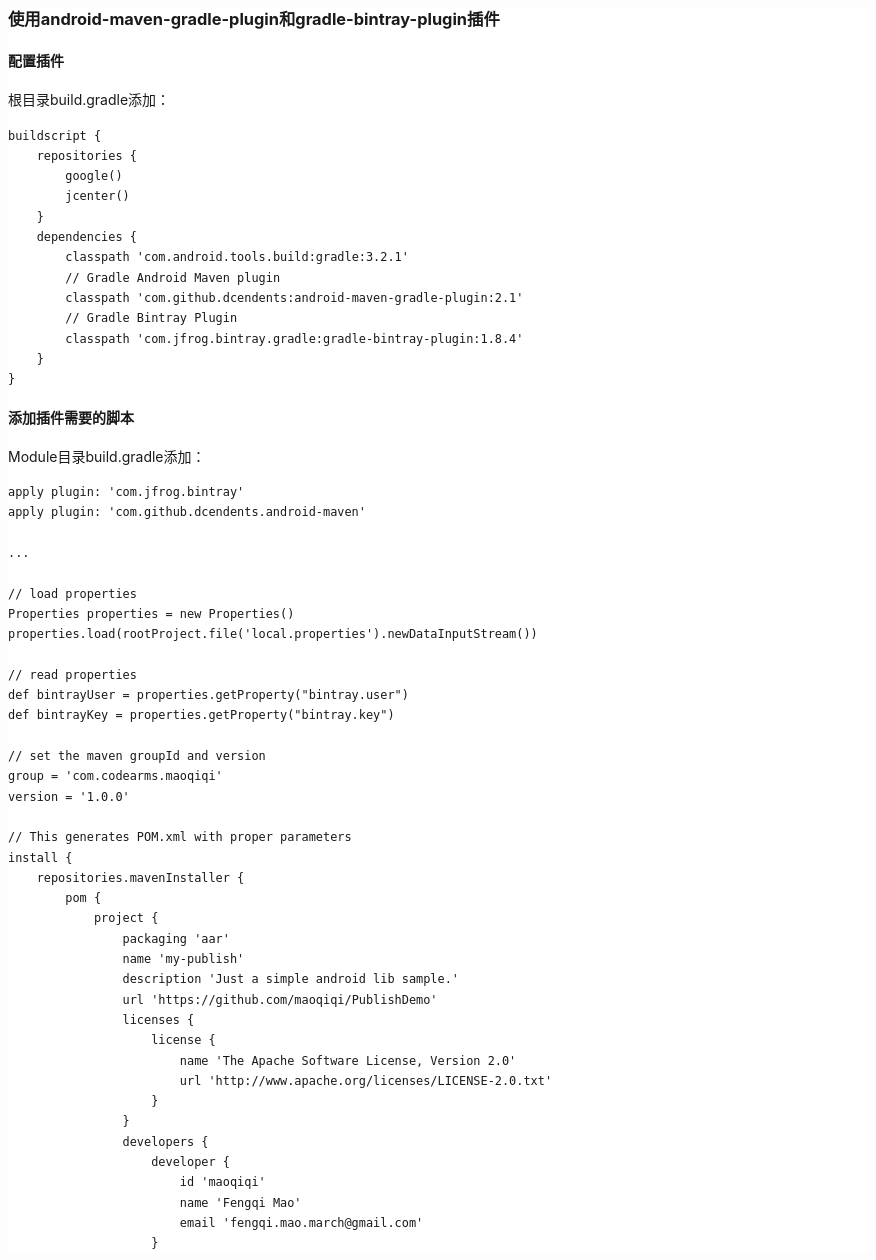 ### 使用android-maven-gradle-plugin和gradle-bintray-plugin插件

#### 配置插件

根目录build.gradle添加：

```
buildscript {
    repositories {
        google()
        jcenter()
    }
    dependencies {
        classpath 'com.android.tools.build:gradle:3.2.1'
        // Gradle Android Maven plugin
        classpath 'com.github.dcendents:android-maven-gradle-plugin:2.1'
        // Gradle Bintray Plugin
        classpath 'com.jfrog.bintray.gradle:gradle-bintray-plugin:1.8.4'
    }
}
```

#### 添加插件需要的脚本

Module目录build.gradle添加：

```
apply plugin: 'com.jfrog.bintray'
apply plugin: 'com.github.dcendents.android-maven'

...

// load properties
Properties properties = new Properties()
properties.load(rootProject.file('local.properties').newDataInputStream())

// read properties
def bintrayUser = properties.getProperty("bintray.user")
def bintrayKey = properties.getProperty("bintray.key")

// set the maven groupId and version
group = 'com.codearms.maoqiqi'
version = '1.0.0'

// This generates POM.xml with proper parameters
install {
    repositories.mavenInstaller {
        pom {
            project {
                packaging 'aar'
                name 'my-publish'
                description 'Just a simple android lib sample.'
                url 'https://github.com/maoqiqi/PublishDemo'
                licenses {
                    license {
                        name 'The Apache Software License, Version 2.0'
                        url 'http://www.apache.org/licenses/LICENSE-2.0.txt'
                    }
                }
                developers {
                    developer {
                        id 'maoqiqi'
                        name 'Fengqi Mao'
                        email 'fengqi.mao.march@gmail.com'
                    }
```